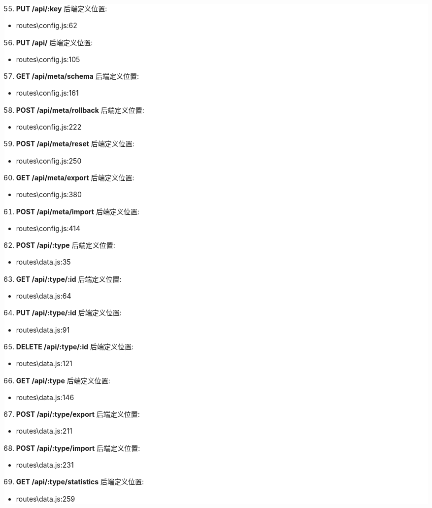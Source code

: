 55. **PUT /api/:key**
   后端定义位置:
   - routes\config.js:62

56. **PUT /api/**
   后端定义位置:
   - routes\config.js:105

57. **GET /api/meta/schema**
   后端定义位置:
   - routes\config.js:161

58. **POST /api/meta/rollback**
   后端定义位置:
   - routes\config.js:222

59. **POST /api/meta/reset**
   后端定义位置:
   - routes\config.js:250

60. **GET /api/meta/export**
   后端定义位置:
   - routes\config.js:380

61. **POST /api/meta/import**
   后端定义位置:
   - routes\config.js:414

62. **POST /api/:type**
   后端定义位置:
   - routes\data.js:35

63. **GET /api/:type/:id**
   后端定义位置:
   - routes\data.js:64

64. **PUT /api/:type/:id**
   后端定义位置:
   - routes\data.js:91

65. **DELETE /api/:type/:id**
   后端定义位置:
   - routes\data.js:121

66. **GET /api/:type**
   后端定义位置:
   - routes\data.js:146

67. **POST /api/:type/export**
   后端定义位置:
   - routes\data.js:211

68. **POST /api/:type/import**
   后端定义位置:
   - routes\data.js:231

69. **GET /api/:type/statistics**
   后端定义位置:
   - routes\data.js:259
